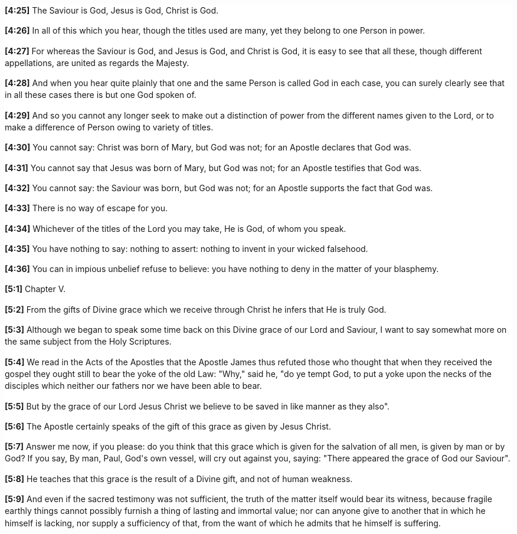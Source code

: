 **[4:25]** The Saviour is God, Jesus is God, Christ is God.

**[4:26]** In all of this which you hear, though the titles used are many, yet they belong to one Person in power.

**[4:27]** For whereas the Saviour is God, and Jesus is God, and Christ is God, it is easy to see that all these, though different appellations, are united as regards the Majesty.

**[4:28]** And when you hear quite plainly that one and the same Person is called God in each case, you can surely clearly see that in all these cases there is but one God spoken of.

**[4:29]** And so you cannot any longer seek to make out a distinction of power from the different names given to the Lord, or to make a difference of Person owing to variety of titles.

**[4:30]** You cannot say: Christ was born of Mary, but God was not; for an Apostle declares that God was.

**[4:31]** You cannot say that Jesus was born of Mary, but God was not; for an Apostle testifies that God was.

**[4:32]** You cannot say: the Saviour was born, but God was not; for an Apostle supports the fact that God was.

**[4:33]** There is no way of escape for you.

**[4:34]** Whichever of the titles of the Lord you may take, He is God, of whom you speak.

**[4:35]** You have nothing to say: nothing to assert: nothing to invent in your wicked falsehood.

**[4:36]** You can in impious unbelief refuse to believe: you have nothing to deny in the matter of your blasphemy.

**[5:1]** Chapter V.

**[5:2]** From the gifts of Divine grace which we receive through Christ he infers that He is truly God.

**[5:3]** Although we began to speak some time back on this Divine grace of our Lord and Saviour, I want to say somewhat more on the same subject from the Holy Scriptures.

**[5:4]** We read in the Acts of the Apostles that the Apostle James thus refuted those who thought that when they received the gospel they ought still to bear the yoke of the old Law: "Why," said he, "do ye tempt God, to put a yoke upon the necks of the disciples which neither our fathers nor we have been able to bear.

**[5:5]** But by the grace of our Lord Jesus Christ we believe to be saved in like manner as they also".

**[5:6]** The Apostle certainly speaks of the gift of this grace as given by Jesus Christ.

**[5:7]** Answer me now, if you please: do you think that this grace which is given for the salvation of all men, is given by man or by God? If you say, By man, Paul, God's own vessel, will cry out against you, saying: "There appeared the grace of God our Saviour".

**[5:8]** He teaches that this grace is the result of a Divine gift, and not of human weakness.

**[5:9]** And even if the sacred testimony was not sufficient, the truth of the matter itself would bear its witness, because fragile earthly things cannot possibly furnish a thing of lasting and immortal value; nor can anyone give to another that in which he himself is lacking, nor supply a sufficiency of that, from the want of which he admits that he himself is suffering.
